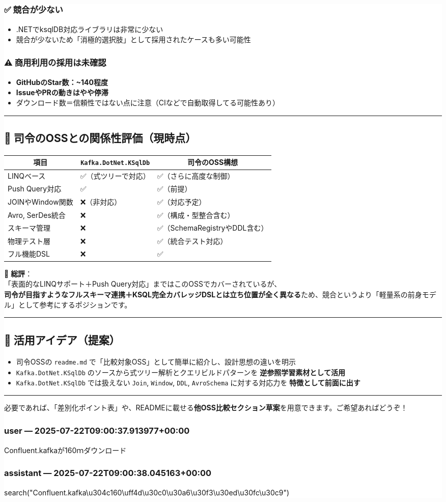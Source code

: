 ### ✅ **競合が少ない**
- .NETでksqlDB対応ライブラリは非常に少ない
- 競合が少ないため「消極的選択肢」として採用されたケースも多い可能性

### ⚠️ **商用利用の採用は未確認**
- **GitHubのStar数：~140程度**
- **IssueやPRの動きはやや停滞**
- ダウンロード数＝信頼性ではない点に注意（CIなどで自動取得してる可能性あり）

---

## 🤔 司令のOSSとの関係性評価（現時点）

| 項目 | `Kafka.DotNet.KSqlDb` | 司令のOSS構想 |
|------|-------------------------|----------------|
| LINQベース | ✅（式ツリーで対応） | ✅（さらに高度な制御） |
| Push Query対応 | ✅ | ✅（前提） |
| JOINやWindow関数 | ❌（非対応） | ✅（対応予定） |
| Avro, SerDes統合 | ❌ | ✅（構成・型整合含む） |
| スキーマ管理 | ❌ | ✅（SchemaRegistryやDDL含む） |
| 物理テスト層 | ❌ | ✅（統合テスト対応） |
| フル機能DSL | ❌ | ✅ |

🔎 **総評**：  
「表面的なLINQサポート＋Push Query対応」まではこのOSSでカバーされているが、  
**司令が目指すようなフルスキーマ連携＋KSQL完全カバレッジDSLとは立ち位置が全く異なる**ため、競合というより「軽量系の前身モデル」として参考にするポジションです。

---

## 🔧 活用アイデア（提案）

- 司令OSSの `readme.md` で「比較対象OSS」として簡単に紹介し、設計思想の違いを明示  
- `Kafka.DotNet.KSqlDb` のソースから式ツリー解析とクエリビルドパターンを **逆参照学習素材として活用**  
- `Kafka.DotNet.KSqlDb` では扱えない `Join`, `Window`, `DDL`, `AvroSchema` に対する対応力を **特徴として前面に出す**

---

必要であれば、「差別化ポイント表」や、READMEに載せる**他OSS比較セクション草案**を用意できます。ご希望あればどうぞ！

### user — 2025-07-22T09:00:37.913977+00:00

Confluent.kafkaが160ｍダウンロード

### assistant — 2025-07-22T09:00:38.045163+00:00

search("Confluent.kafka\u304c160\uff4d\u30c0\u30a6\u30f3\u30ed\u30fc\u30c9")
